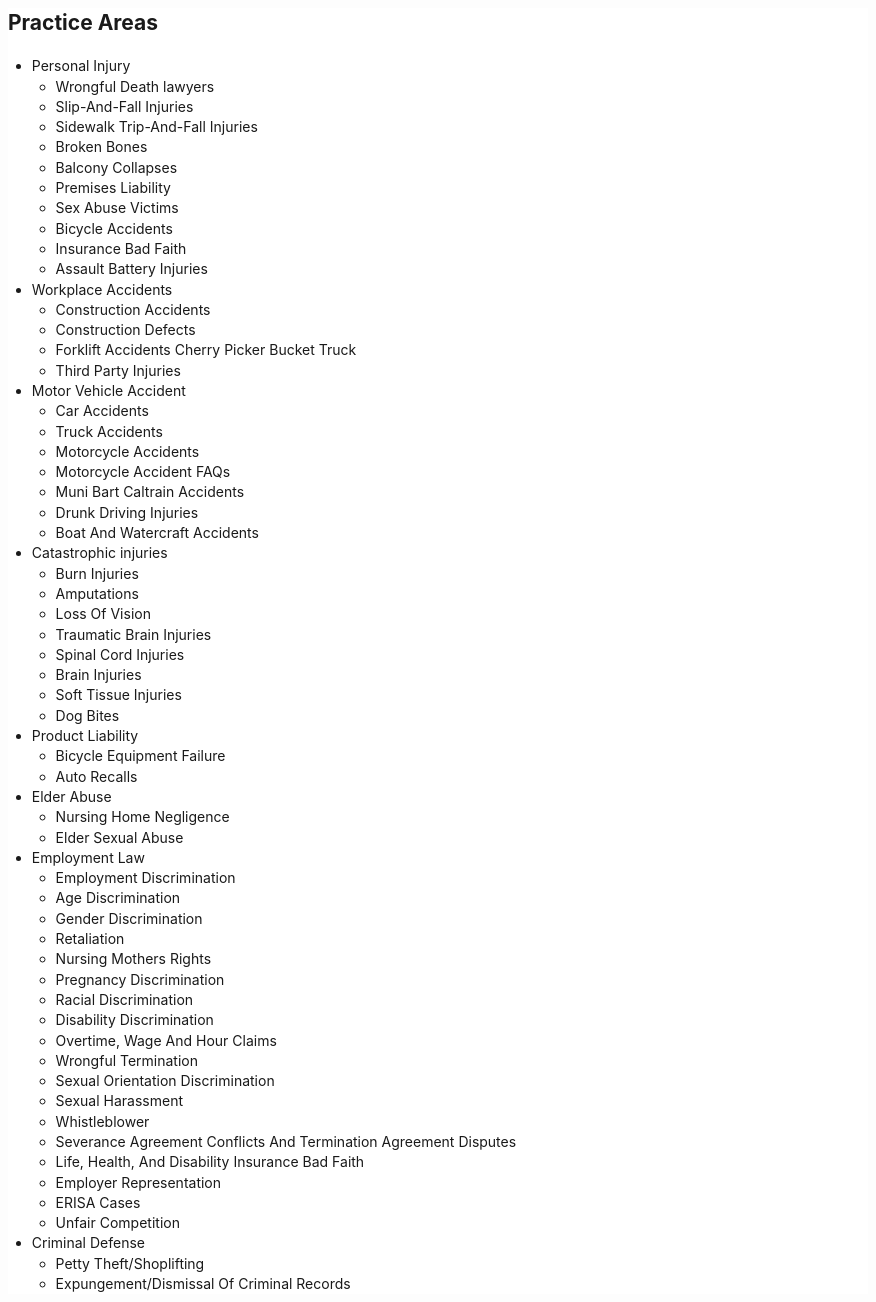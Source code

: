 ## Practice Areas

  * Personal Injury
    * Wrongful Death lawyers
    * Slip-And-Fall Injuries
    * Sidewalk Trip-And-Fall Injuries
    * Broken Bones
    * Balcony Collapses
    * Premises Liability
    * Sex Abuse Victims
    * Bicycle Accidents
    * Insurance Bad Faith
    * Assault Battery Injuries
  * Workplace Accidents
    * Construction Accidents
    * Construction Defects
    * Forklift Accidents Cherry Picker Bucket Truck
    * Third Party Injuries
  * Motor Vehicle Accident
    * Car Accidents
    * Truck Accidents
    * Motorcycle Accidents
    * Motorcycle Accident FAQs
    * Muni Bart Caltrain Accidents
    * Drunk Driving Injuries
    * Boat And Watercraft Accidents
  * Catastrophic injuries
    * Burn Injuries
    * Amputations
    * Loss Of Vision
    * Traumatic Brain Injuries
    * Spinal Cord Injuries
    * Brain Injuries
    * Soft Tissue Injuries
    * Dog Bites
  * Product Liability
    * Bicycle Equipment Failure
    * Auto Recalls
  * Elder Abuse
    * Nursing Home Negligence
    * Elder Sexual Abuse
  * Employment Law
    * Employment Discrimination
    * Age Discrimination
    * Gender Discrimination
    * Retaliation
    * Nursing Mothers Rights
    * Pregnancy Discrimination
    * Racial Discrimination
    * Disability Discrimination
    * Overtime, Wage And Hour Claims
    * Wrongful Termination
    * Sexual Orientation Discrimination
    * Sexual Harassment
    * Whistleblower
    * Severance Agreement Conflicts And Termination Agreement Disputes
    * Life, Health, And Disability Insurance Bad Faith
    * Employer Representation
    * ERISA Cases
    * Unfair Competition
  * Criminal Defense
    * Petty Theft/Shoplifting
    * Expungement/Dismissal Of Criminal Records